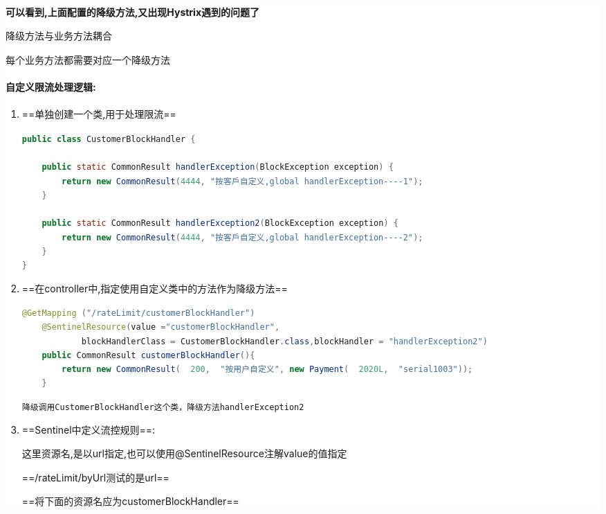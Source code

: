 **可以看到,上面配置的降级方法,又出现Hystrix遇到的问题了**

 降级方法与业务方法耦合

 每个业务方法都需要对应一个降级方法

#### 自定义限流处理逻辑:

1. ==单独创建一个类,用于处理限流==

   ```java
   public class CustomerBlockHandler {
   
       public static CommonResult handlerException(BlockException exception) {
           return new CommonResult(4444, "按客戶自定义,global handlerException----1");
       }
   
       public static CommonResult handlerException2(BlockException exception) {
           return new CommonResult(4444, "按客戶自定义,global handlerException----2");
       }
   }
   ```

   

2. ==在controller中,指定使用自定义类中的方法作为降级方法==

   ```java
   @GetMapping ("/rateLimit/customerBlockHandler")
       @SentinelResource(value ="customerBlockHandler",
               blockHandlerClass = CustomerBlockHandler.class,blockHandler = "handlerException2")
       public CommonResult customerBlockHandler(){
           return new CommonResult(  200,  "按用户自定义", new Payment(  2020L,  "serial1003"));
       }
   ```

   ```ABAP
   降级调用CustomerBlockHandler这个类，降级方法handlerException2
   ```

   

3. ==Sentinel中定义流控规则==:

   这里资源名,是以url指定,也可以使用@SentinelResource注解value的值指定

   ==/rateLimit/byUrl测试的是url==

   ==将下面的资源名应为customerBlockHandler==
